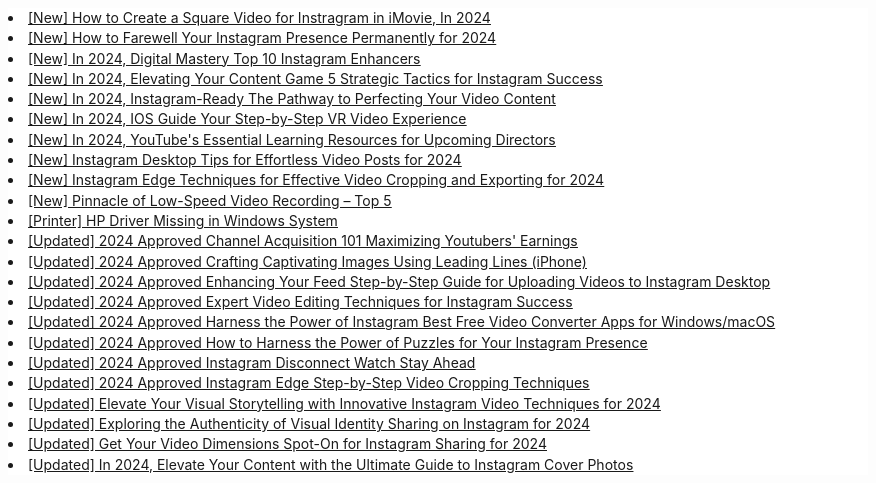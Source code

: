 <li><a href="https://instagram-clips.techidaily.com/new-how-to-create-a-square-video-for-instragram-in-imovie-in-2024/"><u>[New] How to Create a Square Video for Instragram in iMovie, In 2024</u></a></li>
<li><a href="https://instagram-clips.techidaily.com/new-how-to-farewell-your-instagram-presence-permanently-for-2024/"><u>[New] How to Farewell Your Instagram Presence Permanently for 2024</u></a></li>
<li><a href="https://instagram-clips.techidaily.com/new-in-2024-digital-mastery-top-10-instagram-enhancers/"><u>[New] In 2024, Digital Mastery  Top 10 Instagram Enhancers</u></a></li>
<li><a href="https://instagram-clips.techidaily.com/new-in-2024-elevating-your-content-game-5-strategic-tactics-for-instagram-success/"><u>[New] In 2024, Elevating Your Content Game  5 Strategic Tactics for Instagram Success</u></a></li>
<li><a href="https://instagram-clips.techidaily.com/new-in-2024-instagram-ready-the-pathway-to-perfecting-your-video-content/"><u>[New] In 2024, Instagram-Ready  The Pathway to Perfecting Your Video Content</u></a></li>
<li><a href="https://article-knowledge.techidaily.com/new-in-2024-ios-guide-your-step-by-step-vr-video-experience/"><u>[New] In 2024, IOS Guide  Your Step-by-Step VR Video Experience</u></a></li>
<li><a href="https://youtube-blog.techidaily.com/n-2024-youtubes-essential-learning-resources-for-upcoming-directors/"><u>[New] In 2024, YouTube's Essential Learning Resources for Upcoming Directors</u></a></li>
<li><a href="https://instagram-clips.techidaily.com/new-instagram-desktop-tips-for-effortless-video-posts-for-2024/"><u>[New] Instagram Desktop Tips for Effortless Video Posts for 2024</u></a></li>
<li><a href="https://instagram-clips.techidaily.com/new-instagram-edge-techniques-for-effective-video-cropping-and-exporting-for-2024/"><u>[New] Instagram Edge  Techniques for Effective Video Cropping and Exporting for 2024</u></a></li>
<li><a href="https://extra-skills.techidaily.com/new-pinnacle-of-low-speed-video-recording-top-5/"><u>[New] Pinnacle of Low-Speed Video Recording – Top 5</u></a></li>
<li><a href="https://printer-issues.techidaily.com/printer-hp-driver-missing-in-windows-system/"><u>[Printer] HP Driver Missing in Windows System</u></a></li>
<li><a href="https://facebook-video-share.techidaily.com/updated-2024-approved-channel-acquisition-101-maximizing-youtubers-earnings/"><u>[Updated] 2024 Approved  Channel Acquisition 101  Maximizing Youtubers' Earnings</u></a></li>
<li><a href="https://vp-tips.techidaily.com/updated-2024-approved-crafting-captivating-images-using-leading-lines-iphone/"><u>[Updated] 2024 Approved  Crafting Captivating Images Using Leading Lines (iPhone)</u></a></li>
<li><a href="https://instagram-clips.techidaily.com/updated-2024-approved-enhancing-your-feed-step-by-step-guide-for-uploading-videos-to-instagram-desktop/"><u>[Updated] 2024 Approved  Enhancing Your Feed  Step-by-Step Guide for Uploading Videos to Instagram Desktop</u></a></li>
<li><a href="https://instagram-clips.techidaily.com/updated-2024-approved-expert-video-editing-techniques-for-instagram-success/"><u>[Updated] 2024 Approved  Expert Video Editing Techniques for Instagram Success</u></a></li>
<li><a href="https://instagram-clips.techidaily.com/updated-2024-approved-harness-the-power-of-instagram-best-free-video-converter-apps-for-windowsmacos/"><u>[Updated] 2024 Approved  Harness the Power of Instagram  Best Free Video Converter Apps for Windows/macOS</u></a></li>
<li><a href="https://instagram-clips.techidaily.com/updated-2024-approved-how-to-harness-the-power-of-puzzles-for-your-instagram-presence/"><u>[Updated] 2024 Approved  How to Harness the Power of Puzzles for Your Instagram Presence</u></a></li>
<li><a href="https://instagram-clips.techidaily.com/updated-2024-approved-instagram-disconnect-watch-stay-ahead/"><u>[Updated] 2024 Approved  Instagram Disconnect Watch  Stay Ahead</u></a></li>
<li><a href="https://instagram-clips.techidaily.com/updated-2024-approved-instagram-edge-step-by-step-video-cropping-techniques/"><u>[Updated] 2024 Approved  Instagram Edge  Step-by-Step Video Cropping Techniques</u></a></li>
<li><a href="https://instagram-clips.techidaily.com/updated-elevate-your-visual-storytelling-with-innovative-instagram-video-techniques-for-2024/"><u>[Updated] Elevate Your Visual Storytelling with Innovative Instagram Video Techniques for 2024</u></a></li>
<li><a href="https://instagram-clips.techidaily.com/updated-exploring-the-authenticity-of-visual-identity-sharing-on-instagram-for-2024/"><u>[Updated] Exploring the Authenticity of Visual Identity Sharing on Instagram for 2024</u></a></li>
<li><a href="https://instagram-clips.techidaily.com/updated-get-your-video-dimensions-spot-on-for-instagram-sharing-for-2024/"><u>[Updated] Get Your Video Dimensions Spot-On for Instagram Sharing for 2024</u></a></li>
<li><a href="https://instagram-clips.techidaily.com/updated-in-2024-elevate-your-content-with-the-ultimate-guide-to-instagram-cover-photos/"><u>[Updated] In 2024, Elevate Your Content with the Ultimate Guide to Instagram Cover Photos</u></a></li>